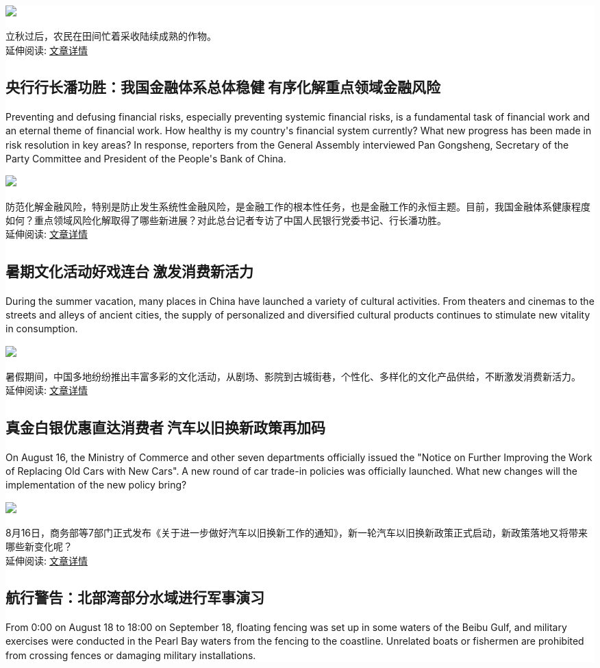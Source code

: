 <img src="https://p4.img.cctvpic.com/photoworkspace/2024/08/17/2024081709173193534.jpg" />   

立秋过后，农民在田间忙着采收陆续成熟的作物。   
延伸阅读: [文章详情](https://photo.cctv.com/2024/08/17/PHOAyVGbIdXGFdYbTk9wJBcP240817.shtml)   

<qrcode title="立秋过后采收忙" image="https://p4.img.cctvpic.com/photoworkspace/2024/08/17/2024081709173193534.jpg" />   

## 央行行长潘功胜：我国金融体系总体稳健 有序化解重点领域金融风险   
Preventing and defusing financial risks, especially preventing systemic financial risks, is a fundamental task of financial work and an eternal theme of financial work. How healthy is my country's financial system currently? What new progress has been made in risk resolution in key areas? In response, reporters from the General Assembly interviewed Pan Gongsheng, Secretary of the Party Committee and President of the People's Bank of China.   

<img src="https://p1.img.cctvpic.com/photoworkspace/2024/08/17/2024081709445863697.png" />   

防范化解金融风险，特别是防止发生系统性金融风险，是金融工作的根本性任务，也是金融工作的永恒主题。目前，我国金融体系健康程度如何？重点领域风险化解取得了哪些新进展？对此总台记者专访了中国人民银行党委书记、行长潘功胜。   
延伸阅读: [文章详情](https://news.cctv.com/2024/08/17/ARTI0M9Uz5dCdsDRO44gm6NQ240817.shtml)   

<qrcode title="央行行长潘功胜：我国金融体系总体稳健 有序化解重点领域金融风险" image="https://p1.img.cctvpic.com/photoworkspace/2024/08/17/2024081709445863697.png" />   

## 暑期文化活动好戏连台 激发消费新活力   
During the summer vacation, many places in China have launched a variety of cultural activities. From theaters and cinemas to the streets and alleys of ancient cities, the supply of personalized and diversified cultural products continues to stimulate new vitality in consumption.   

<img src="https://p3.img.cctvpic.com/photoworkspace/2024/08/17/2024081709491072527.jpg" />   

暑假期间，中国多地纷纷推出丰富多彩的文化活动，从剧场、影院到古城街巷，个性化、多样化的文化产品供给，不断激发消费新活力。   
延伸阅读: [文章详情](https://news.cctv.com/2024/08/17/ARTIjNcWbuknFWOZjVkO1mmR240817.shtml)   

<qrcode title="暑期文化活动好戏连台 激发消费新活力" image="https://p3.img.cctvpic.com/photoworkspace/2024/08/17/2024081709491072527.jpg" />   

## 真金白银优惠直达消费者 汽车以旧换新政策再加码   
On August 16, the Ministry of Commerce and other seven departments officially issued the "Notice on Further Improving the Work of Replacing Old Cars with New Cars". A new round of car trade-in policies was officially launched. What new changes will the implementation of the new policy bring?   

<img src="https://p2.img.cctvpic.com/photoworkspace/2024/08/17/2024081709403697496.jpg" />   

8月16日，商务部等7部门正式发布《关于进一步做好汽车以旧换新工作的通知》，新一轮汽车以旧换新政策正式启动，新政策落地又将带来哪些新变化呢？   
延伸阅读: [文章详情](https://news.cctv.com/2024/08/17/ARTIc1kmLriDZTWmlniWScdR240817.shtml)   

<qrcode title="真金白银优惠直达消费者 汽车以旧换新政策再加码" image="https://p2.img.cctvpic.com/photoworkspace/2024/08/17/2024081709403697496.jpg" />   

## 航行警告：北部湾部分水域进行军事演习   
From 0:00 on August 18 to 18:00 on September 18, floating fencing was set up in some waters of the Beibu Gulf, and military exercises were conducted in the Pearl Bay waters from the fencing to the coastline. Unrelated boats or fishermen are prohibited from crossing fences or damaging military installations.   
